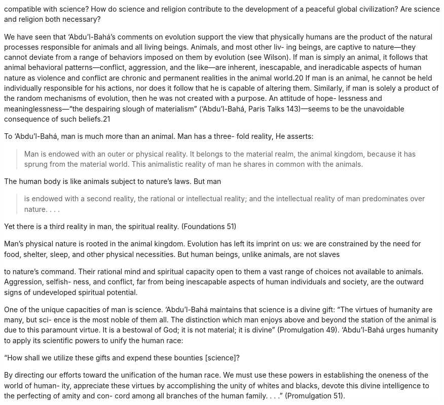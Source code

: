 compatible with science? How do science and religion contribute to the
development of a peaceful global civilization? Are science and religion
both necessary?

We have seen that ‘Abdu’l-Bahá’s comments on evolution support the
view that physically humans are the product of the natural processes
responsible for animals and all living beings. Animals, and most other liv-
ing beings, are captive to nature—they cannot deviate from a range of
behaviors imposed on them by evolution (see Wilson). If man is simply an
animal, it follows that animal behavioral patterns—conflict, aggression,
and the like—are inherent, inescapable, and ineradicable aspects of human
nature as violence and conflict are chronic and permanent realities in the
animal world.20 If man is an animal, he cannot be held individually
responsible for his actions, nor does it follow that he is capable of altering
them. Similarly, if man is solely a product of the random mechanisms of
evolution, then he was not created with a purpose. An attitude of hope-
lessness and meaninglessness—“the despairing slough of materialism”
(‘Abdu’l-Bahá, Paris Talks 143)—seems to be the unavoidable consequence
of such beliefs.21

To ‘Abdu’l-Bahá, man is much more than an animal. Man has a three-
fold reality, He asserts:

> Man is endowed with an outer or physical reality. It belongs to the
> material realm, the animal kingdom, because it has sprung from the
> material world. This animalistic reality of man he shares in common
with the animals.

The human body is like animals subject to nature’s laws. But man
> is endowed with a second reality, the rational or intellectual reality;
and the intellectual reality of man predominates over nature. . . .

Yet there is a third reality in man, the spiritual reality. (Foundations
51)

Man’s physical nature is rooted in the animal kingdom. Evolution has left
its imprint on us: we are constrained by the need for food, shelter, sleep, and
other physical necessities. But human beings, unlike animals, are not slaves

to nature’s command. Their rational mind and spiritual capacity open to
them a vast range of choices not available to animals. Aggression, selfish-
ness, and conflict, far from being inescapable aspects of human individuals
and society, are the outward signs of undeveloped spiritual potential.

One of the unique capacities of man is science. ‘Abdu’l-Bahá maintains
that science is a divine gift: “The virtues of humanity are many, but sci-
ence is the most noble of them all. The distinction which man enjoys
above and beyond the station of the animal is due to this paramount
virtue. It is a bestowal of God; it is not material; it is divine” (Promulgation
49). ‘Abdu’l-Bahá urges humanity to apply its scientific powers to unify
the human race:

“How shall we utilize these gifts and expend these bounties [science]?

By directing our efforts toward the unification of the human race. We
must use these powers in establishing the oneness of the world of human-
ity, appreciate these virtues by accomplishing the unity of whites and
blacks, devote this divine intelligence to the perfecting of amity and con-
cord among all branches of the human family. . . .” (Promulgation 51).
